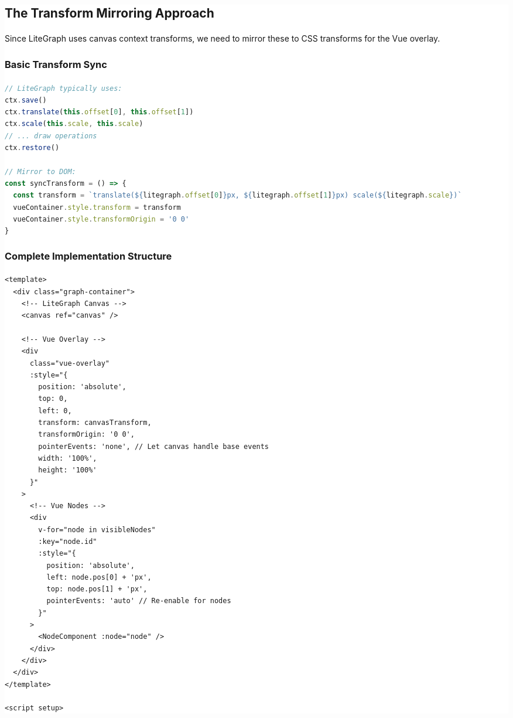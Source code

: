 ## The Transform Mirroring Approach

Since LiteGraph uses canvas context transforms, we need to mirror these to CSS transforms for the Vue overlay.

### Basic Transform Sync

```javascript
// LiteGraph typically uses:
ctx.save()
ctx.translate(this.offset[0], this.offset[1])
ctx.scale(this.scale, this.scale)
// ... draw operations
ctx.restore()

// Mirror to DOM:
const syncTransform = () => {
  const transform = `translate(${litegraph.offset[0]}px, ${litegraph.offset[1]}px) scale(${litegraph.scale})`
  vueContainer.style.transform = transform
  vueContainer.style.transformOrigin = '0 0'
}
```

### Complete Implementation Structure

```vue
<template>
  <div class="graph-container">
    <!-- LiteGraph Canvas -->
    <canvas ref="canvas" />
    
    <!-- Vue Overlay -->
    <div 
      class="vue-overlay"
      :style="{
        position: 'absolute',
        top: 0,
        left: 0,
        transform: canvasTransform,
        transformOrigin: '0 0',
        pointerEvents: 'none', // Let canvas handle base events
        width: '100%',
        height: '100%'
      }"
    >
      <!-- Vue Nodes -->
      <div
        v-for="node in visibleNodes"
        :key="node.id"
        :style="{
          position: 'absolute',
          left: node.pos[0] + 'px',
          top: node.pos[1] + 'px',
          pointerEvents: 'auto' // Re-enable for nodes
        }"
      >
        <NodeComponent :node="node" />
      </div>
    </div>
  </div>
</template>

<script setup>
```